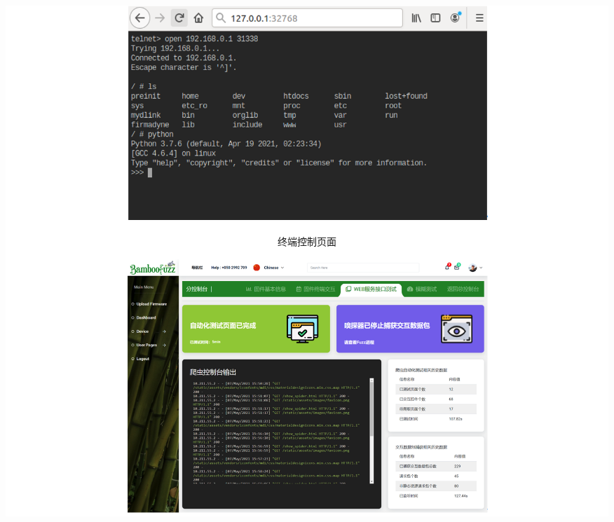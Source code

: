 <div align=center><img src="README.assets/固件交互页面.png" alt="固件交互页面" width="60%"/></div>
<p align="center">终端控制页面</p>

<div align=center><img src="README.assets/爬虫监控展示页面.png" alt="爬虫监控展示页面" width="60%"/></div>
